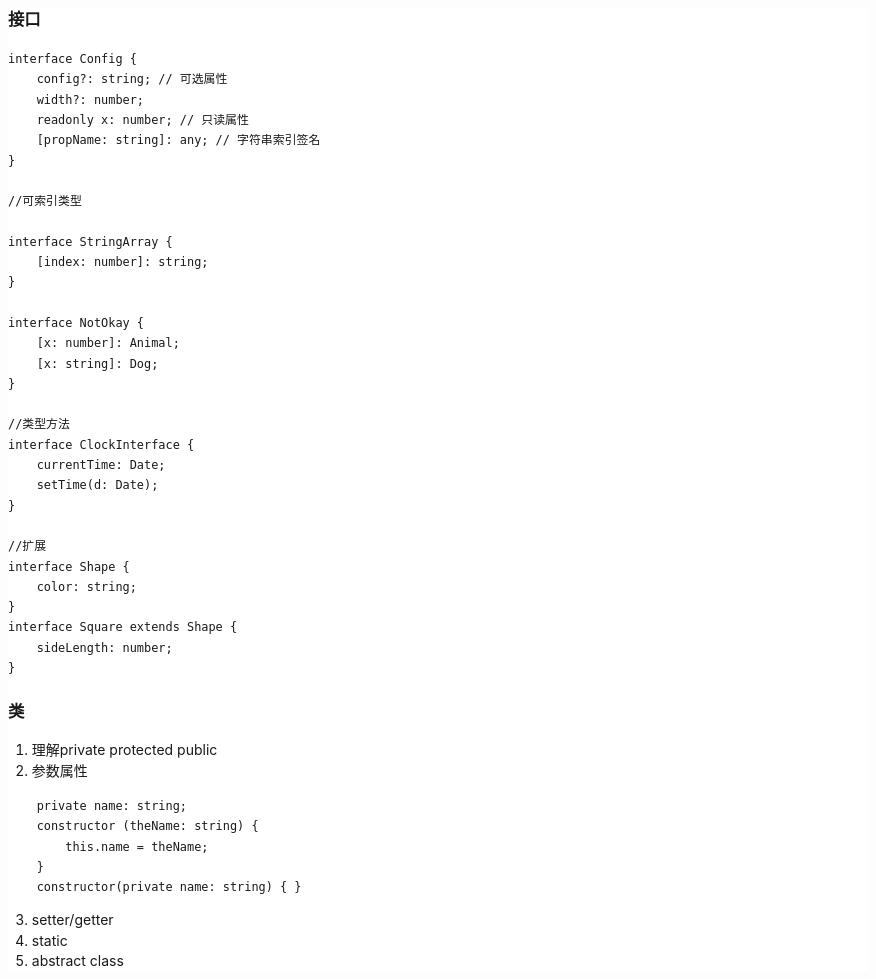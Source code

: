 ### 接口

```
interface Config {
	config?: string; // 可选属性
	width?: number;
	readonly x: number; // 只读属性
	[propName: string]: any; // 字符串索引签名
}

//可索引类型

interface StringArray {
	[index: number]: string;
}

interface NotOkay {
    [x: number]: Animal;
    [x: string]: Dog;
}

//类型方法
interface ClockInterface {
    currentTime: Date;
    setTime(d: Date);
}

//扩展
interface Shape {
    color: string;
}
interface Square extends Shape {
    sideLength: number;
}

```

### 类

1. 理解private protected public
2. 参数属性

```
	private name: string;
	constructor (theName: string) {
		this.name = theName;
	}
	constructor(private name: string) { }
```
3. setter/getter
4. static
5. abstract class

